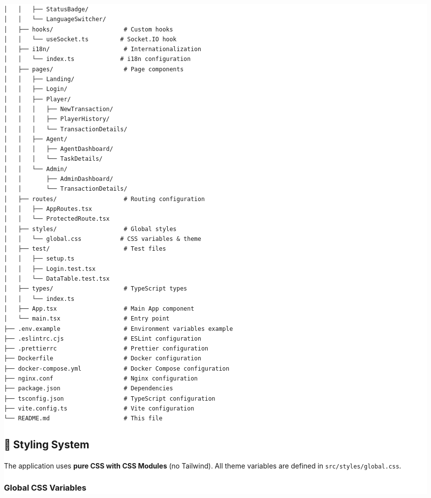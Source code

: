 ```
│   │   ├── StatusBadge/
│   │   └── LanguageSwitcher/
│   ├── hooks/                    # Custom hooks
│   │   └── useSocket.ts         # Socket.IO hook
│   ├── i18n/                     # Internationalization
│   │   └── index.ts             # i18n configuration
│   ├── pages/                    # Page components
│   │   ├── Landing/
│   │   ├── Login/
│   │   ├── Player/
│   │   │   ├── NewTransaction/
│   │   │   ├── PlayerHistory/
│   │   │   └── TransactionDetails/
│   │   ├── Agent/
│   │   │   ├── AgentDashboard/
│   │   │   └── TaskDetails/
│   │   └── Admin/
│   │       ├── AdminDashboard/
│   │       └── TransactionDetails/
│   ├── routes/                   # Routing configuration
│   │   ├── AppRoutes.tsx
│   │   └── ProtectedRoute.tsx
│   ├── styles/                   # Global styles
│   │   └── global.css           # CSS variables & theme
│   ├── test/                     # Test files
│   │   ├── setup.ts
│   │   ├── Login.test.tsx
│   │   └── DataTable.test.tsx
│   ├── types/                    # TypeScript types
│   │   └── index.ts
│   ├── App.tsx                   # Main App component
│   └── main.tsx                  # Entry point
├── .env.example                  # Environment variables example
├── .eslintrc.cjs                 # ESLint configuration
├── .prettierrc                   # Prettier configuration
├── Dockerfile                    # Docker configuration
├── docker-compose.yml            # Docker Compose configuration
├── nginx.conf                    # Nginx configuration
├── package.json                  # Dependencies
├── tsconfig.json                 # TypeScript configuration
├── vite.config.ts                # Vite configuration
└── README.md                     # This file
```

## 🎨 Styling System

The application uses **pure CSS with CSS Modules** (no Tailwind). All theme variables are defined in `src/styles/global.css`.

### Global CSS Variables
